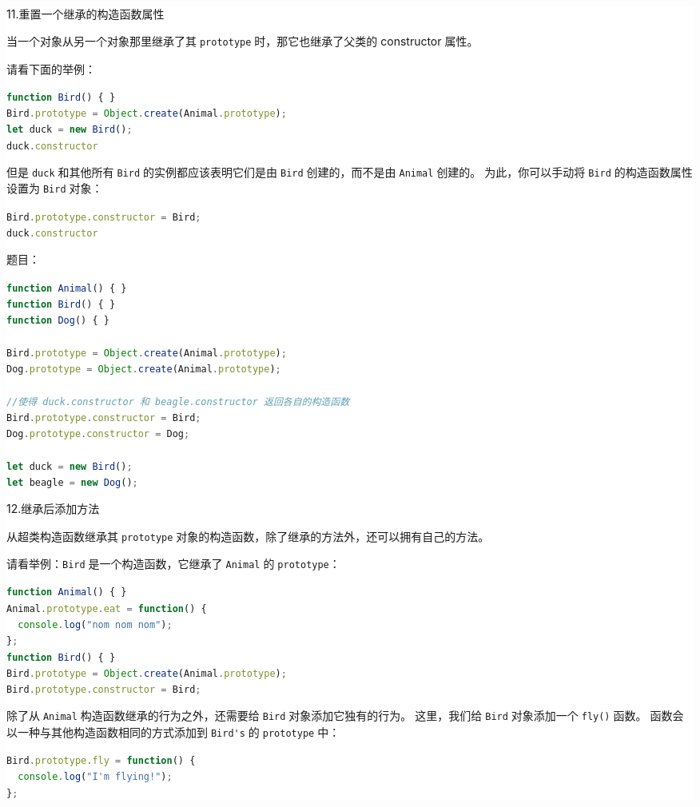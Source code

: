 11.重置一个继承的构造函数属性

当一个对象从另一个对象那里继承了其 `prototype` 时，那它也继承了父类的 constructor 属性。

请看下面的举例：

```js
function Bird() { }
Bird.prototype = Object.create(Animal.prototype);
let duck = new Bird();
duck.constructor
```

但是 `duck` 和其他所有 `Bird` 的实例都应该表明它们是由 `Bird` 创建的，而不是由 `Animal` 创建的。 为此，你可以手动将 `Bird` 的构造函数属性设置为 `Bird` 对象：

```js
Bird.prototype.constructor = Bird;
duck.constructor
```

题目：
```js
function Animal() { }
function Bird() { }
function Dog() { }

Bird.prototype = Object.create(Animal.prototype);
Dog.prototype = Object.create(Animal.prototype);

//使得 duck.constructor 和 beagle.constructor 返回各自的构造函数
Bird.prototype.constructor = Bird;
Dog.prototype.constructor = Dog;

let duck = new Bird();
let beagle = new Dog();
```

12.继承后添加方法

从超类构造函数继承其 `prototype` 对象的构造函数，除了继承的方法外，还可以拥有自己的方法。

请看举例：`Bird` 是一个构造函数，它继承了 `Animal` 的 `prototype`：

```js
function Animal() { }
Animal.prototype.eat = function() {
  console.log("nom nom nom");
};
function Bird() { }
Bird.prototype = Object.create(Animal.prototype);
Bird.prototype.constructor = Bird;
```

除了从 `Animal` 构造函数继承的行为之外，还需要给 `Bird` 对象添加它独有的行为。 这里，我们给 `Bird` 对象添加一个 `fly()` 函数。 函数会以一种与其他构造函数相同的方式添加到 `Bird's` 的 `prototype` 中：

```js
Bird.prototype.fly = function() {
  console.log("I'm flying!");
};
```
